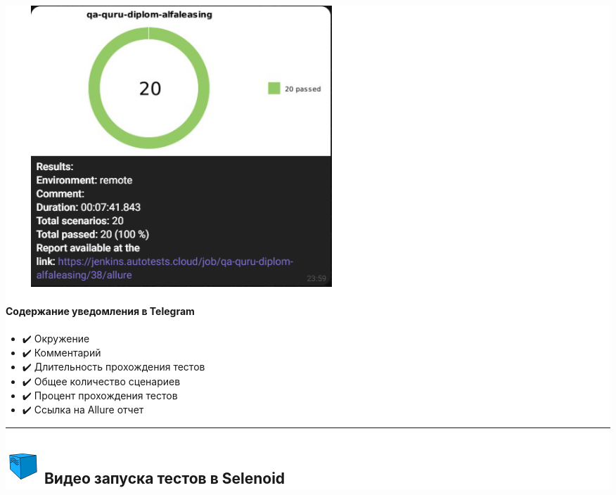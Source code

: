 <img src="media/screenshots/TelegramReport.png" alt="TestOps launch" width="500" height="400">
</p>


#### Содержание уведомления в Telegram

- :heavy_check_mark: Окружение
- :heavy_check_mark: Комментарий
- :heavy_check_mark: Длительность прохождения тестов
- :heavy_check_mark: Общее количество сценариев
- :heavy_check_mark: Процент прохождения тестов
- :heavy_check_mark: Ссылка на Allure отчет

---

## <img src="media/logos/Selenoid.svg" height="50"/> Видео запуска тестов в Selenoid

<p align="center">